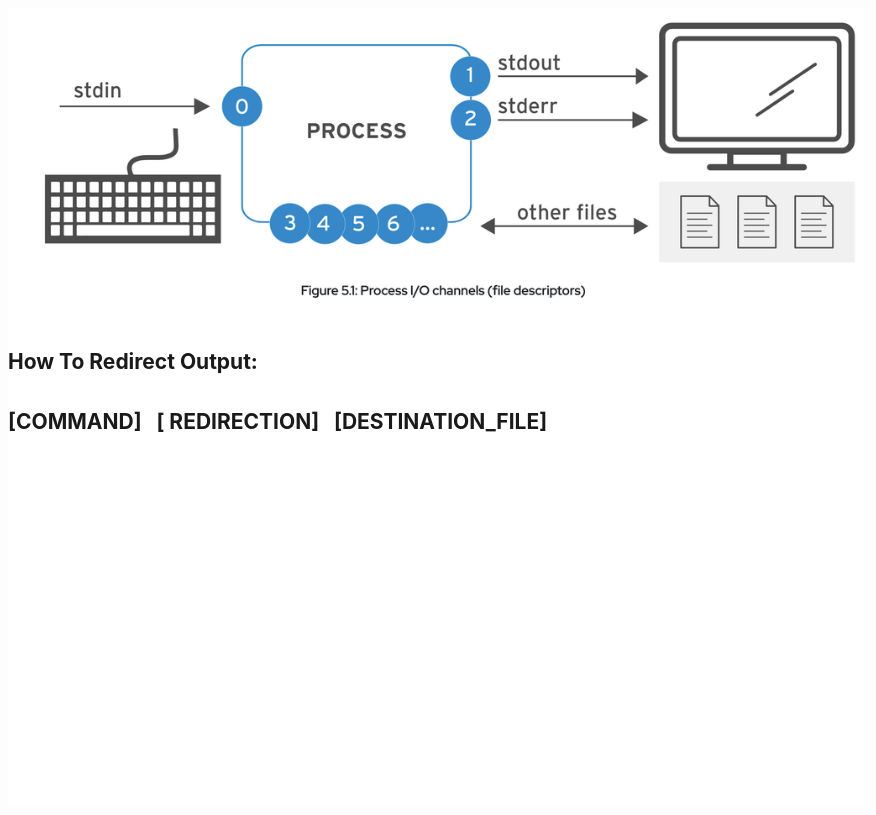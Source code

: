 
![](Images/5.1_IOStreams.png)

## How To Redirect Output: 



## **[<r>COMMAND</r>]** &nbsp; **[<o> REDIRECTION</o>]** &nbsp; **[<r>DESTINATION_FILE</r>]** 
<span style="color:#fff; font-family: 'PT Mono'; font-size: 1em;"> 

&nbsp; &nbsp; &nbsp; &nbsp; [<r>COMMAND</r>] &nbsp;&nbsp;&nbsp;&nbsp;&nbsp;&nbsp;&nbsp;&nbsp;&nbsp;:= Some command with an output  

&nbsp; &nbsp; &nbsp; &nbsp; [<o>REDIRECTION</o>] &nbsp;&nbsp;&nbsp;&nbsp;&nbsp;:= Redirection character

&nbsp; &nbsp; &nbsp; &nbsp; [<r>DESTINATION_FILE</r>] := Destination file path
</span>
&nbsp;   
&nbsp;   
&nbsp;   

### &nbsp; &nbsp;&nbsp; <db>cmd</db> **<o>></o>** <db>path</db> &nbsp; : <lb>REDIRECTS</lb> & <lb>OVERWRITES</lb> *stdout* into file at path

### &nbsp; &nbsp;&nbsp; <db>cmd</db> **<o>>></o>** <db>path</db> &nbsp;: <lb>REDIRECTS</lb> & <lb>APPENDS</lb> *stdout* into file at path

### &nbsp; &nbsp;&nbsp; <db>cmd</db> **<o>2></o>** <db>path</db> &nbsp;: <lb>REDIRECTS</lb> & <lb>OVERWRITES</lb> *stderr* into file at path

### &nbsp; &nbsp;&nbsp; <db>cmd</db> **<o>2>/dev/null</o>** <db>path</db> : <lb>DISCARDS</lb> *stderr* by redirecting to *'<r>/dev/nul</r>'*
&nbsp;
